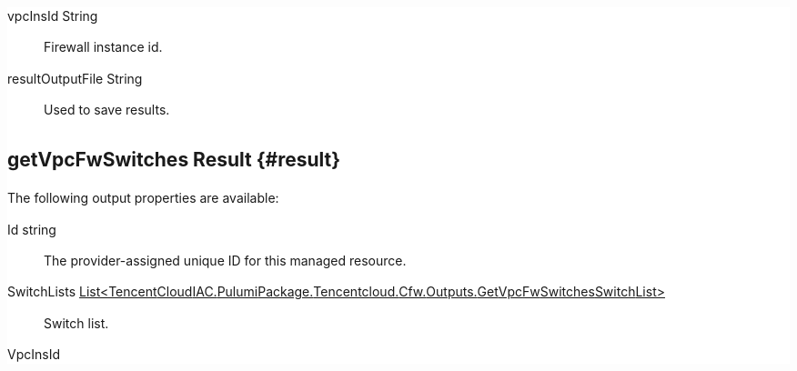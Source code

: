<div>
<pulumi-choosable type="language" values="yaml">
<dl class="resources-properties"><dt class="property-required"
            title="Required">
        <span id="vpcinsid_yaml">
<a data-swiftype-name="resource-property" data-swiftype-type="text" href="#vpcinsid_yaml" style="color: inherit; text-decoration: inherit;">vpc<wbr>Ins<wbr>Id</a>
</span>
        <span class="property-indicator"></span>
        <span class="property-type">String</span>
    </dt>
    <dd><p>Firewall instance id.</p>
</dd><dt class="property-optional"
            title="Optional">
        <span id="resultoutputfile_yaml">
<a data-swiftype-name="resource-property" data-swiftype-type="text" href="#resultoutputfile_yaml" style="color: inherit; text-decoration: inherit;">result<wbr>Output<wbr>File</a>
</span>
        <span class="property-indicator"></span>
        <span class="property-type">String</span>
    </dt>
    <dd><p>Used to save results.</p>
</dd></dl>
</pulumi-choosable>
</div>




## getVpcFwSwitches Result {#result}

The following output properties are available:



<div>
<pulumi-choosable type="language" values="csharp">
<dl class="resources-properties"><dt class="property-"
            title="">
        <span id="id_csharp">
<a data-swiftype-name="resource-property" data-swiftype-type="text" href="#id_csharp" style="color: inherit; text-decoration: inherit;">Id</a>
</span>
        <span class="property-indicator"></span>
        <span class="property-type">string</span>
    </dt>
    <dd><p>The provider-assigned unique ID for this managed resource.</p>
</dd><dt class="property-"
            title="">
        <span id="switchlists_csharp">
<a data-swiftype-name="resource-property" data-swiftype-type="text" href="#switchlists_csharp" style="color: inherit; text-decoration: inherit;">Switch<wbr>Lists</a>
</span>
        <span class="property-indicator"></span>
        <span class="property-type"><a href="#getvpcfwswitchesswitchlist">List&lt;Tencent<wbr>Cloud<wbr>IAC.<wbr>Pulumi<wbr>Package.<wbr>Tencentcloud.<wbr>Cfw.<wbr>Outputs.<wbr>Get<wbr>Vpc<wbr>Fw<wbr>Switches<wbr>Switch<wbr>List&gt;</a></span>
    </dt>
    <dd><p>Switch list.</p>
</dd><dt class="property-"
            title="">
        <span id="vpcinsid_csharp">
<a data-swiftype-name="resource-property" data-swiftype-type="text" href="#vpcinsid_csharp" style="color: inherit; text-decoration: inherit;">Vpc<wbr>Ins<wbr>Id</a>
</span>
        <span class="property-indicator"></span>